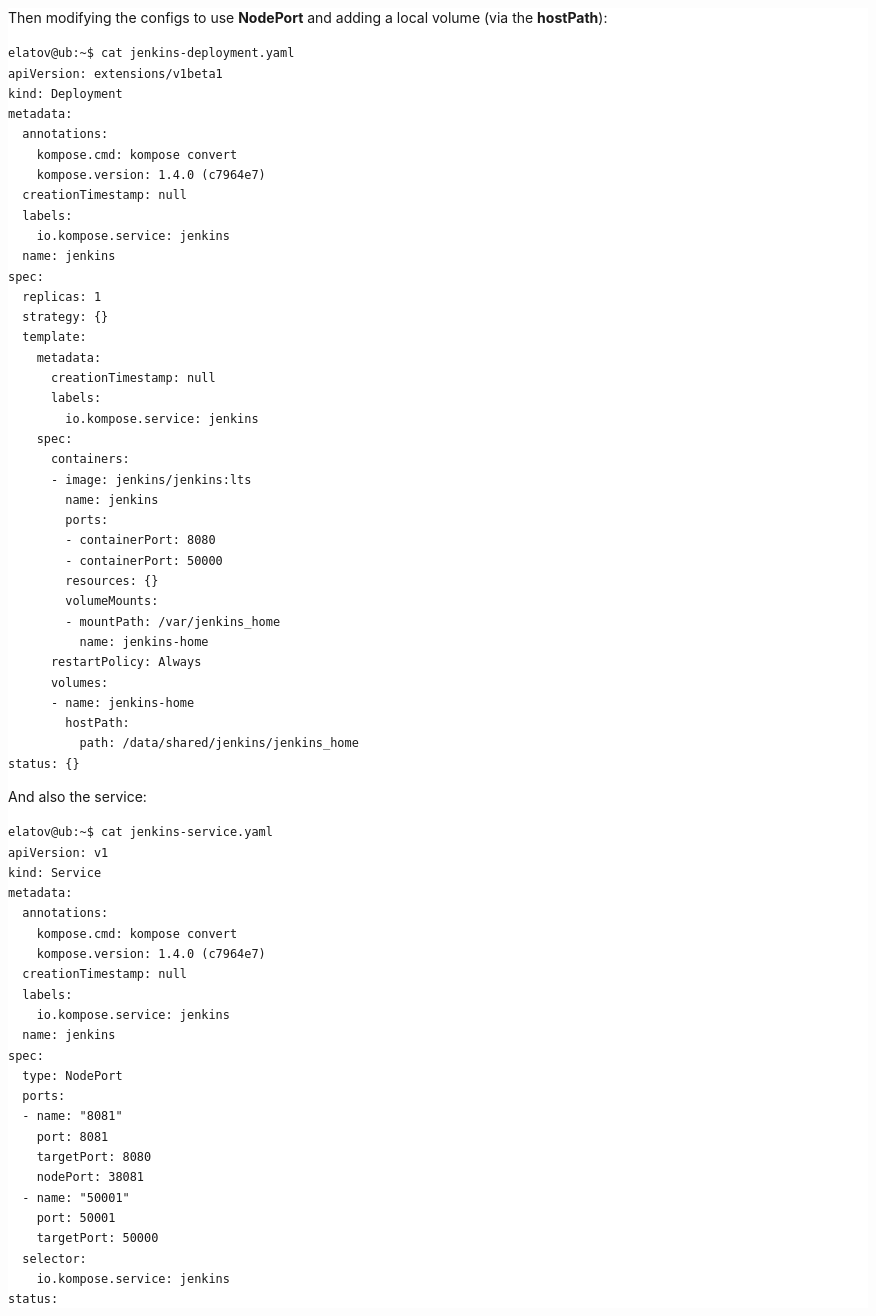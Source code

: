 Then modifying the configs to use **NodePort** and adding a local volume (via the **hostPath**):

	elatov@ub:~$ cat jenkins-deployment.yaml
	apiVersion: extensions/v1beta1
	kind: Deployment
	metadata:
	  annotations:
	    kompose.cmd: kompose convert
	    kompose.version: 1.4.0 (c7964e7)
	  creationTimestamp: null
	  labels:
	    io.kompose.service: jenkins
	  name: jenkins
	spec:
	  replicas: 1
	  strategy: {}
	  template:
	    metadata:
	      creationTimestamp: null
	      labels:
	        io.kompose.service: jenkins
	    spec:
	      containers:
	      - image: jenkins/jenkins:lts
	        name: jenkins
	        ports:
	        - containerPort: 8080
	        - containerPort: 50000
	        resources: {}
	        volumeMounts:
	        - mountPath: /var/jenkins_home
	          name: jenkins-home
	      restartPolicy: Always
	      volumes:
	      - name: jenkins-home
	        hostPath:
	          path: /data/shared/jenkins/jenkins_home
	status: {}

And also the service:

	elatov@ub:~$ cat jenkins-service.yaml
	apiVersion: v1
	kind: Service
	metadata:
	  annotations:
	    kompose.cmd: kompose convert
	    kompose.version: 1.4.0 (c7964e7)
	  creationTimestamp: null
	  labels:
	    io.kompose.service: jenkins
	  name: jenkins
	spec:
	  type: NodePort
	  ports:
	  - name: "8081"
	    port: 8081
	    targetPort: 8080
	    nodePort: 38081
	  - name: "50001"
	    port: 50001
	    targetPort: 50000
	  selector:
	    io.kompose.service: jenkins
	status: